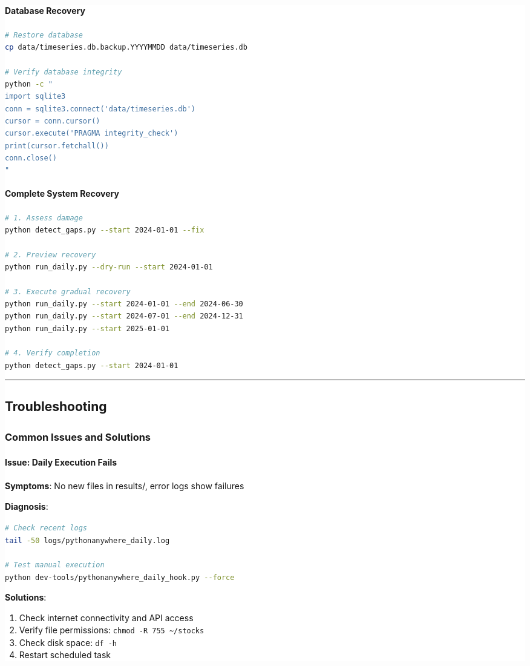 #### Database Recovery
```bash
# Restore database
cp data/timeseries.db.backup.YYYYMMDD data/timeseries.db

# Verify database integrity
python -c "
import sqlite3
conn = sqlite3.connect('data/timeseries.db')
cursor = conn.cursor()
cursor.execute('PRAGMA integrity_check')
print(cursor.fetchall())
conn.close()
"
```

#### Complete System Recovery
```bash
# 1. Assess damage
python detect_gaps.py --start 2024-01-01 --fix

# 2. Preview recovery
python run_daily.py --dry-run --start 2024-01-01

# 3. Execute gradual recovery
python run_daily.py --start 2024-01-01 --end 2024-06-30
python run_daily.py --start 2024-07-01 --end 2024-12-31
python run_daily.py --start 2025-01-01

# 4. Verify completion
python detect_gaps.py --start 2024-01-01
```

---

## Troubleshooting

### Common Issues and Solutions

#### Issue: Daily Execution Fails
**Symptoms**: No new files in results/, error logs show failures

**Diagnosis**:
```bash
# Check recent logs
tail -50 logs/pythonanywhere_daily.log

# Test manual execution
python dev-tools/pythonanywhere_daily_hook.py --force
```

**Solutions**:
1. Check internet connectivity and API access
2. Verify file permissions: `chmod -R 755 ~/stocks`
3. Check disk space: `df -h`
4. Restart scheduled task
